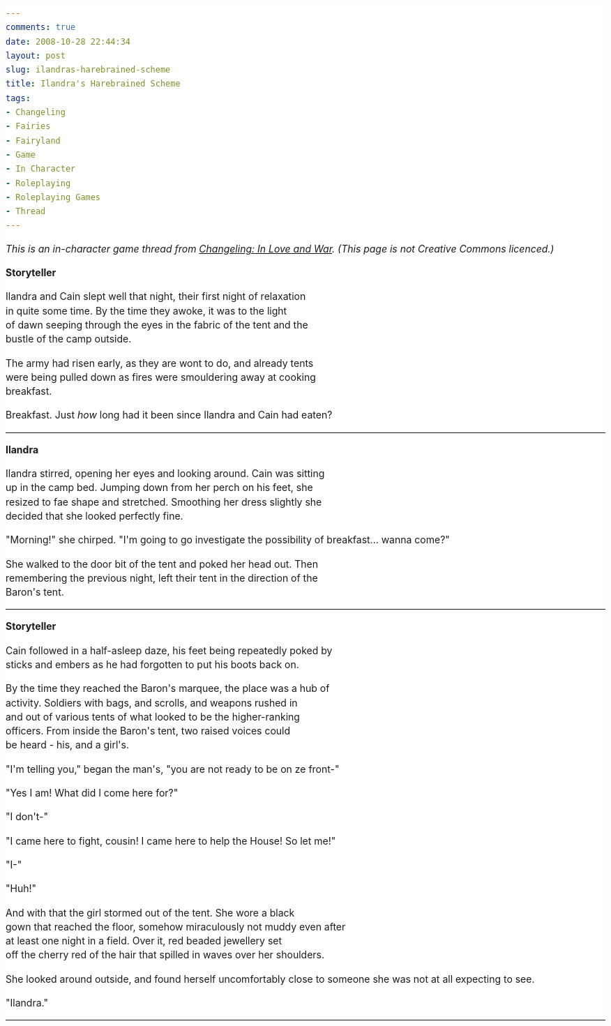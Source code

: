```yaml
---
comments: true
date: 2008-10-28 22:44:34
layout: post
slug: ilandras-harebrained-scheme
title: Ilandra's Harebrained Scheme
tags:
- Changeling
- Fairies
- Fairyland
- Game
- In Character
- Roleplaying
- Roleplaying Games
- Thread
---
```


<p><i>This is an in-character game thread from <a href="../changeling-in-love-and-war">Changeling: In Love and War</a>.  (This page is not Creative Commons licenced.)</i></p>
<p><b>Storyteller</b></p>
<p>Ilandra and Cain slept well that night, their first night of relaxation<br />
in quite some time.  By the time they awoke, it was to the light<br />
of dawn seeping through the eyes in the fabric of the tent and the<br />
bustle of the camp outside.</p>
<p>The army had risen early, as they are wont to do, and already tents<br />
were being pulled down as fires were smouldering away at cooking<br />
breakfast.</p>
<p>Breakfast.  Just <i>how</i> long had it been since Ilandra and Cain had eaten?</p>
<hr />
<p><b>Ilandra</b></p>
<p>Ilandra stirred, opening her eyes and looking around. Cain was sitting<br />
up in the camp bed. Jumping down from her perch on his feet, she<br />
resized to fae shape and stretched. Smoothing her dress slightly she<br />
decided that she looked perfectly fine.</p>
<p>"Morning!" she chirped. "I&#039;m going to go investigate the possibility of breakfast... wanna come?"</p>
<p>She walked to the door bit of the tent and poked her head out. Then<br />
remembering the previous night, left their tent in the direction of the<br />
Baron&#039;s tent.</p>
<hr />
<p><b>Storyteller</b></p>
<p>Cain followed in a half-asleep daze, his feet being repeatedly poked by<br />
sticks and embers as he had forgotten to put his boots back on.</p>
<p>By the time they reached the Baron&#039;s marquee, the place was a hub of<br />
activity.  Soldiers with bags, and scrolls, and weapons rushed in<br />
and out of various tents of what looked to be the higher-ranking<br />
officers.  From inside the Baron&#039;s tent, two raised voices could<br />
be heard - his, and a girl&#039;s.</p>
<p>"I&#039;m telling you," began the man&#039;s, "you are not ready to be on ze front-"</p>
<p>"Yes I am!  What did I come here for?"</p>
<p>"I don&#039;t-"</p>
<p>"I came here to fight, cousin!  I came here to help the House!  So let me!"</p>
<p>"I-"</p>
<p>"Huh!"</p>
<p>And with that the girl stormed out of the tent.  She wore a black<br />
gown that reached the floor, somehow miraculously not muddy even after<br />
at least one night in a field.  Over it, red beaded jewellery set<br />
off the cherry red of the hair that spilled in waves over her shoulders.</p>
<p>She looked around outside, and found herself uncomfortably close to someone she was not at all expecting to see.</p>
<p>"Ilandra."</p>
<hr />